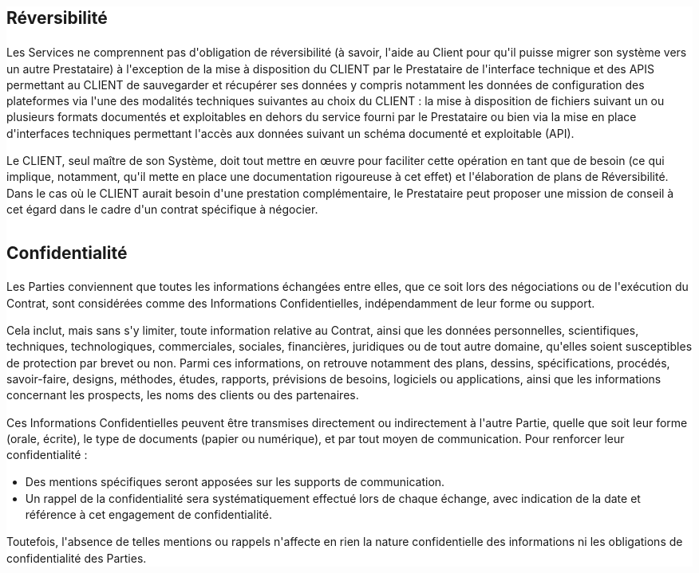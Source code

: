 ## Réversibilité

Les Services ne comprennent pas d'obligation de réversibilité (à savoir,
l'aide au Client pour qu'il puisse migrer son système vers un autre
Prestataire) à l'exception de la mise à disposition du CLIENT par le
Prestataire de l'interface technique et des APIS permettant au CLIENT de
sauvegarder et récupérer ses données y compris notamment les données de
configuration des plateformes via l'une des modalités techniques
suivantes au choix du CLIENT : la mise à disposition de fichiers suivant
un ou plusieurs formats documentés et exploitables en dehors du service
fourni par le Prestataire ou bien via la mise en place d'interfaces
techniques permettant l'accès aux données suivant un schéma documenté et
exploitable (API).

Le CLIENT, seul maître de son Système, doit tout mettre en œuvre pour
faciliter cette opération en tant que de besoin (ce qui implique,
notamment, qu'il mette en place une documentation rigoureuse à cet
effet) et l'élaboration de plans de Réversibilité. Dans le cas où le
CLIENT aurait besoin d'une prestation complémentaire, le Prestataire
peut proposer une mission de conseil à cet égard dans le cadre d'un
contrat spécifique à négocier.

## Confidentialité

Les Parties conviennent que toutes les informations échangées entre
elles, que ce soit lors des négociations ou de l'exécution du Contrat,
sont considérées comme des Informations Confidentielles, indépendamment
de leur forme ou support.

Cela inclut, mais sans s'y limiter, toute information relative au
Contrat, ainsi que les données personnelles, scientifiques, techniques,
technologiques, commerciales, sociales, financières, juridiques ou de
tout autre domaine, qu'elles soient susceptibles de protection par
brevet ou non. Parmi ces informations, on retrouve notamment des plans,
dessins, spécifications, procédés, savoir-faire, designs, méthodes,
études, rapports, prévisions de besoins, logiciels ou applications,
ainsi que les informations concernant les prospects, les noms des
clients ou des partenaires.

Ces Informations Confidentielles peuvent être transmises directement ou
indirectement à l'autre Partie, quelle que soit leur forme (orale,
écrite), le type de documents (papier ou numérique), et par tout moyen
de communication. Pour renforcer leur confidentialité :

- Des mentions spécifiques seront apposées sur les supports de
    communication.
- Un rappel de la confidentialité sera systématiquement effectué lors
    de chaque échange, avec indication de la date et référence à cet
    engagement de confidentialité.

Toutefois, l'absence de telles mentions ou rappels n'affecte en rien la
nature confidentielle des informations ni les obligations de
confidentialité des Parties.
